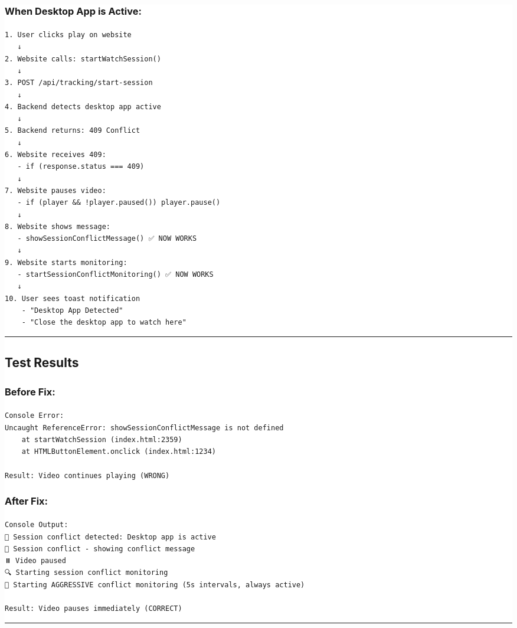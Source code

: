 ### When Desktop App is Active:

```
1. User clicks play on website
   ↓
2. Website calls: startWatchSession()
   ↓
3. POST /api/tracking/start-session
   ↓
4. Backend detects desktop app active
   ↓
5. Backend returns: 409 Conflict
   ↓
6. Website receives 409:
   - if (response.status === 409)
   ↓
7. Website pauses video:
   - if (player && !player.paused()) player.pause()
   ↓
8. Website shows message:
   - showSessionConflictMessage() ✅ NOW WORKS
   ↓
9. Website starts monitoring:
   - startSessionConflictMonitoring() ✅ NOW WORKS
   ↓
10. User sees toast notification
    - "Desktop App Detected"
    - "Close the desktop app to watch here"
```

---

## Test Results

### Before Fix:
```
Console Error:
Uncaught ReferenceError: showSessionConflictMessage is not defined
    at startWatchSession (index.html:2359)
    at HTMLButtonElement.onclick (index.html:1234)

Result: Video continues playing (WRONG)
```

### After Fix:
```
Console Output:
🚫 Session conflict detected: Desktop app is active
🚫 Session conflict - showing conflict message
⏸️ Video paused
🔍 Starting session conflict monitoring
🚨 Starting AGGRESSIVE conflict monitoring (5s intervals, always active)

Result: Video pauses immediately (CORRECT)
```

---